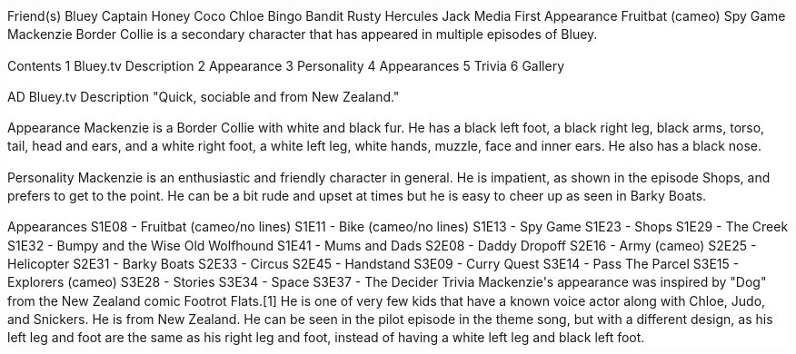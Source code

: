 Friend(s)
Bluey
Captain
Honey
Coco
Chloe
Bingo
Bandit
Rusty
Hercules
Jack
Media
First Appearance
Fruitbat (cameo)
Spy Game
Mackenzie Border Collie is a secondary character that has appeared in multiple episodes of Bluey.

Contents
1 Bluey.tv Description
2 Appearance
3 Personality
4 Appearances
5 Trivia
6 Gallery

AD
Bluey.tv Description
"Quick, sociable and from New Zealand."

Appearance
Mackenzie is a Border Collie with white and black fur. He has a black left foot, a black right leg, black arms, torso, tail, head and ears, and a white right foot, a white left leg, white hands, muzzle, face and inner ears. He also has a black nose.

Personality
Mackenzie is an enthusiastic and friendly character in general. He is impatient, as shown in the episode Shops, and prefers to get to the point. He can be a bit rude and upset at times but he is easy to cheer up as seen in Barky Boats.

Appearances
S1E08 - Fruitbat (cameo/no lines)
S1E11 - Bike (cameo/no lines)
S1E13 - Spy Game
S1E23 - Shops
S1E29 - The Creek
S1E32 - Bumpy and the Wise Old Wolfhound
S1E41 - Mums and Dads
S2E08 - Daddy Dropoff
S2E16 - Army (cameo)
S2E25 - Helicopter
S2E31 - Barky Boats
S2E33 - Circus
S2E45 - Handstand
S3E09 - Curry Quest
S3E14 - Pass The Parcel
S3E15 - Explorers (cameo)
S3E28 - Stories
S3E34 - Space
S3E37 - The Decider
Trivia
Mackenzie's appearance was inspired by "Dog" from the New Zealand comic Footrot Flats.[1]
He is one of very few kids that have a known voice actor along with Chloe, Judo, and Snickers.
He is from New Zealand.
He can be seen in the pilot episode in the theme song, but with a different design, as his left leg and foot are the same as his right leg and foot, instead of having a white left leg and black left foot.
